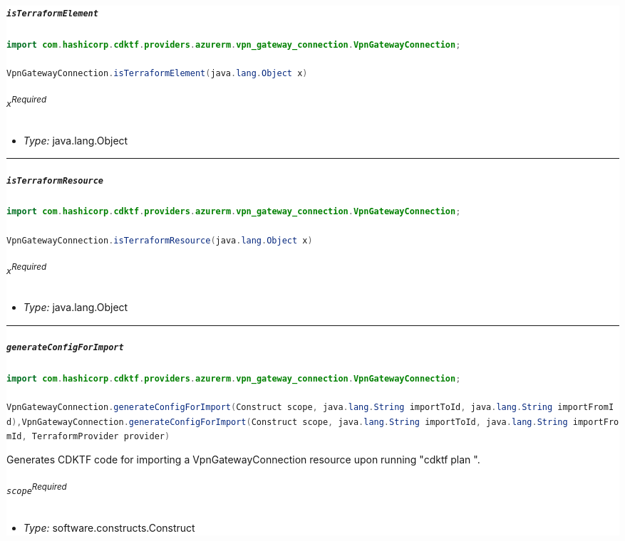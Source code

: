 
##### `isTerraformElement` <a name="isTerraformElement" id="@cdktf/provider-azurerm.vpnGatewayConnection.VpnGatewayConnection.isTerraformElement"></a>

```java
import com.hashicorp.cdktf.providers.azurerm.vpn_gateway_connection.VpnGatewayConnection;

VpnGatewayConnection.isTerraformElement(java.lang.Object x)
```

###### `x`<sup>Required</sup> <a name="x" id="@cdktf/provider-azurerm.vpnGatewayConnection.VpnGatewayConnection.isTerraformElement.parameter.x"></a>

- *Type:* java.lang.Object

---

##### `isTerraformResource` <a name="isTerraformResource" id="@cdktf/provider-azurerm.vpnGatewayConnection.VpnGatewayConnection.isTerraformResource"></a>

```java
import com.hashicorp.cdktf.providers.azurerm.vpn_gateway_connection.VpnGatewayConnection;

VpnGatewayConnection.isTerraformResource(java.lang.Object x)
```

###### `x`<sup>Required</sup> <a name="x" id="@cdktf/provider-azurerm.vpnGatewayConnection.VpnGatewayConnection.isTerraformResource.parameter.x"></a>

- *Type:* java.lang.Object

---

##### `generateConfigForImport` <a name="generateConfigForImport" id="@cdktf/provider-azurerm.vpnGatewayConnection.VpnGatewayConnection.generateConfigForImport"></a>

```java
import com.hashicorp.cdktf.providers.azurerm.vpn_gateway_connection.VpnGatewayConnection;

VpnGatewayConnection.generateConfigForImport(Construct scope, java.lang.String importToId, java.lang.String importFromId),VpnGatewayConnection.generateConfigForImport(Construct scope, java.lang.String importToId, java.lang.String importFromId, TerraformProvider provider)
```

Generates CDKTF code for importing a VpnGatewayConnection resource upon running "cdktf plan <stack-name>".

###### `scope`<sup>Required</sup> <a name="scope" id="@cdktf/provider-azurerm.vpnGatewayConnection.VpnGatewayConnection.generateConfigForImport.parameter.scope"></a>

- *Type:* software.constructs.Construct
